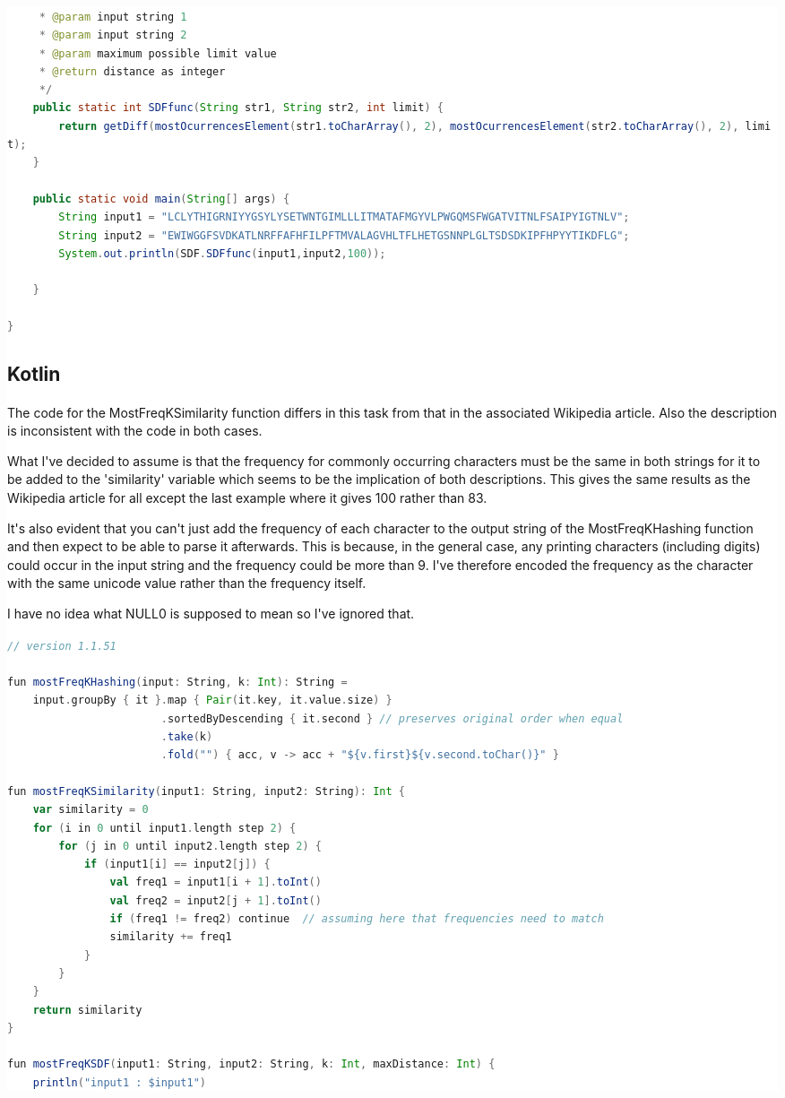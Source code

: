 ```java
     * @param input string 1
     * @param input string 2
     * @param maximum possible limit value 
     * @return distance as integer
     */
    public static int SDFfunc(String str1, String str2, int limit) {
        return getDiff(mostOcurrencesElement(str1.toCharArray(), 2), mostOcurrencesElement(str2.toCharArray(), 2), limit);
    }

    public static void main(String[] args) {
        String input1 = "LCLYTHIGRNIYYGSYLYSETWNTGIMLLLITMATAFMGYVLPWGQMSFWGATVITNLFSAIPYIGTNLV";
        String input2 = "EWIWGGFSVDKATLNRFFAFHFILPFTMVALAGVHLTFLHETGSNNPLGLTSDSDKIPFHPYYTIKDFLG";
        System.out.println(SDF.SDFfunc(input1,input2,100));

    }

}
```



## Kotlin

The code for the MostFreqKSimilarity function differs in this task from that in the associated Wikipedia article. Also the description is inconsistent with the code in both cases. 

What I've decided to assume is that the frequency for commonly occurring characters must be the same in both strings for it to be added to the 'similarity' variable which seems to be the implication of both descriptions. This gives the same results as the Wikipedia article for all except the last example where it gives 100 rather than 83.

It's also evident that you can't just add the frequency of each character to the output string of the MostFreqKHashing function and then expect to be able to parse it afterwards. This is because, in the general case, any printing characters (including digits) could occur in the input string and the frequency could be more than 9. I've therefore encoded the frequency as the character with the same unicode value rather than the frequency itself.

I have no idea what NULL0 is supposed to mean so I've ignored that.

```scala
// version 1.1.51

fun mostFreqKHashing(input: String, k: Int): String = 
    input.groupBy { it }.map { Pair(it.key, it.value.size) }
                        .sortedByDescending { it.second } // preserves original order when equal
                        .take(k)
                        .fold("") { acc, v -> acc + "${v.first}${v.second.toChar()}" }

fun mostFreqKSimilarity(input1: String, input2: String): Int {
    var similarity = 0
    for (i in 0 until input1.length step 2) {
        for (j in 0 until input2.length step 2) {
            if (input1[i] == input2[j]) {
                val freq1 = input1[i + 1].toInt()
                val freq2 = input2[j + 1].toInt()
                if (freq1 != freq2) continue  // assuming here that frequencies need to match
                similarity += freq1
            }
        }
    }
    return similarity
}

fun mostFreqKSDF(input1: String, input2: String, k: Int, maxDistance: Int) {
    println("input1 : $input1")
```
